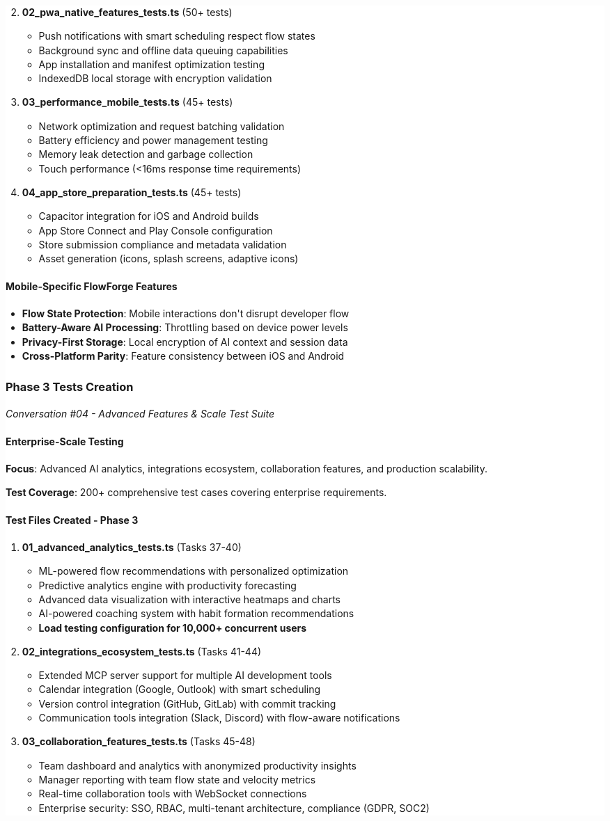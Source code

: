 2. **02_pwa_native_features_tests.ts** (50+ tests)
   - Push notifications with smart scheduling respect flow states
   - Background sync and offline data queuing capabilities
   - App installation and manifest optimization testing
   - IndexedDB local storage with encryption validation

3. **03_performance_mobile_tests.ts** (45+ tests)
   - Network optimization and request batching validation
   - Battery efficiency and power management testing
   - Memory leak detection and garbage collection
   - Touch performance (<16ms response time requirements)

4. **04_app_store_preparation_tests.ts** (45+ tests)
   - Capacitor integration for iOS and Android builds
   - App Store Connect and Play Console configuration
   - Store submission compliance and metadata validation
   - Asset generation (icons, splash screens, adaptive icons)

#### **Mobile-Specific FlowForge Features**
- **Flow State Protection**: Mobile interactions don't disrupt developer flow
- **Battery-Aware AI Processing**: Throttling based on device power levels
- **Privacy-First Storage**: Local encryption of AI context and session data
- **Cross-Platform Parity**: Feature consistency between iOS and Android

### **Phase 3 Tests Creation**
*Conversation #04 - Advanced Features & Scale Test Suite*

#### **Enterprise-Scale Testing**
**Focus**: Advanced AI analytics, integrations ecosystem, collaboration features, and production scalability.

**Test Coverage**: 200+ comprehensive test cases covering enterprise requirements.

#### **Test Files Created - Phase 3**

1. **01_advanced_analytics_tests.ts** (Tasks 37-40)
   - ML-powered flow recommendations with personalized optimization
   - Predictive analytics engine with productivity forecasting  
   - Advanced data visualization with interactive heatmaps and charts
   - AI-powered coaching system with habit formation recommendations
   - **Load testing configuration for 10,000+ concurrent users**

2. **02_integrations_ecosystem_tests.ts** (Tasks 41-44)
   - Extended MCP server support for multiple AI development tools
   - Calendar integration (Google, Outlook) with smart scheduling
   - Version control integration (GitHub, GitLab) with commit tracking
   - Communication tools integration (Slack, Discord) with flow-aware notifications

3. **03_collaboration_features_tests.ts** (Tasks 45-48)
   - Team dashboard and analytics with anonymized productivity insights
   - Manager reporting with team flow state and velocity metrics
   - Real-time collaboration tools with WebSocket connections
   - Enterprise security: SSO, RBAC, multi-tenant architecture, compliance (GDPR, SOC2)
